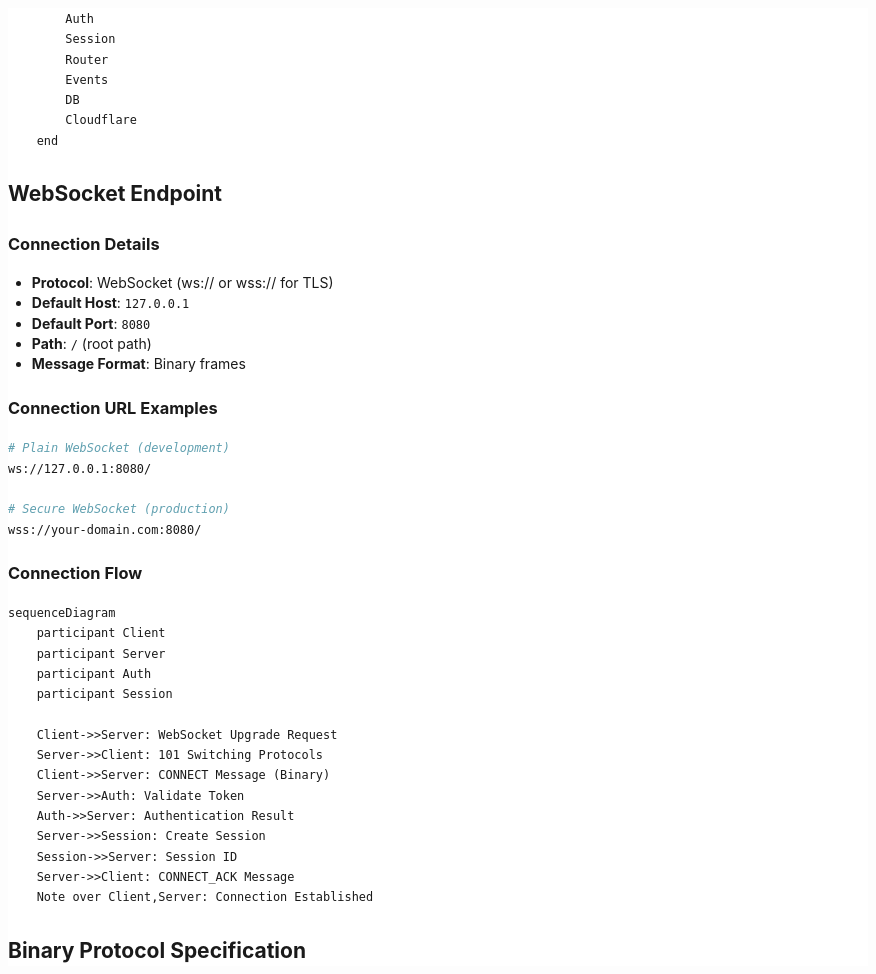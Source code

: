 ```mermaid
        Auth
        Session
        Router
        Events
        DB
        Cloudflare
    end
```

## WebSocket Endpoint

### Connection Details

- **Protocol**: WebSocket (ws:// or wss:// for TLS)
- **Default Host**: `127.0.0.1`
- **Default Port**: `8080`
- **Path**: `/` (root path)
- **Message Format**: Binary frames

### Connection URL Examples

```bash
# Plain WebSocket (development)
ws://127.0.0.1:8080/

# Secure WebSocket (production)
wss://your-domain.com:8080/
```

### Connection Flow

```mermaid
sequenceDiagram
    participant Client
    participant Server
    participant Auth
    participant Session
    
    Client->>Server: WebSocket Upgrade Request
    Server->>Client: 101 Switching Protocols
    Client->>Server: CONNECT Message (Binary)
    Server->>Auth: Validate Token
    Auth->>Server: Authentication Result
    Server->>Session: Create Session
    Session->>Server: Session ID
    Server->>Client: CONNECT_ACK Message
    Note over Client,Server: Connection Established
```

## Binary Protocol Specification

